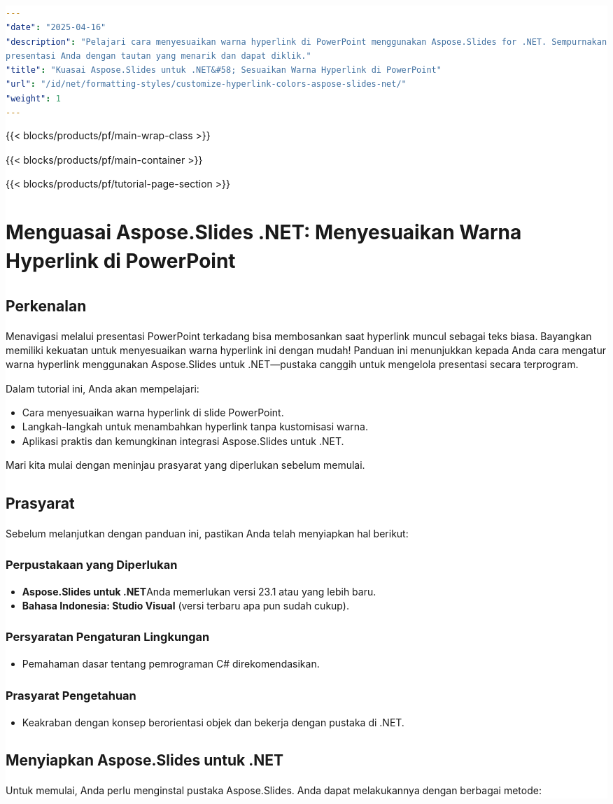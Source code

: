 ```yaml
---
"date": "2025-04-16"
"description": "Pelajari cara menyesuaikan warna hyperlink di PowerPoint menggunakan Aspose.Slides for .NET. Sempurnakan presentasi Anda dengan tautan yang menarik dan dapat diklik."
"title": "Kuasai Aspose.Slides untuk .NET&#58; Sesuaikan Warna Hyperlink di PowerPoint"
"url": "/id/net/formatting-styles/customize-hyperlink-colors-aspose-slides-net/"
"weight": 1
---
```


{{< blocks/products/pf/main-wrap-class >}}

{{< blocks/products/pf/main-container >}}

{{< blocks/products/pf/tutorial-page-section >}}
# Menguasai Aspose.Slides .NET: Menyesuaikan Warna Hyperlink di PowerPoint

## Perkenalan

Menavigasi melalui presentasi PowerPoint terkadang bisa membosankan saat hyperlink muncul sebagai teks biasa. Bayangkan memiliki kekuatan untuk menyesuaikan warna hyperlink ini dengan mudah! Panduan ini menunjukkan kepada Anda cara mengatur warna hyperlink menggunakan Aspose.Slides untuk .NET—pustaka canggih untuk mengelola presentasi secara terprogram.

Dalam tutorial ini, Anda akan mempelajari:
- Cara menyesuaikan warna hyperlink di slide PowerPoint.
- Langkah-langkah untuk menambahkan hyperlink tanpa kustomisasi warna.
- Aplikasi praktis dan kemungkinan integrasi Aspose.Slides untuk .NET.

Mari kita mulai dengan meninjau prasyarat yang diperlukan sebelum memulai.

## Prasyarat

Sebelum melanjutkan dengan panduan ini, pastikan Anda telah menyiapkan hal berikut:

### Perpustakaan yang Diperlukan
- **Aspose.Slides untuk .NET**Anda memerlukan versi 23.1 atau yang lebih baru.
- **Bahasa Indonesia: Studio Visual** (versi terbaru apa pun sudah cukup).

### Persyaratan Pengaturan Lingkungan
- Pemahaman dasar tentang pemrograman C# direkomendasikan.

### Prasyarat Pengetahuan
- Keakraban dengan konsep berorientasi objek dan bekerja dengan pustaka di .NET.

## Menyiapkan Aspose.Slides untuk .NET

Untuk memulai, Anda perlu menginstal pustaka Aspose.Slides. Anda dapat melakukannya dengan berbagai metode:

